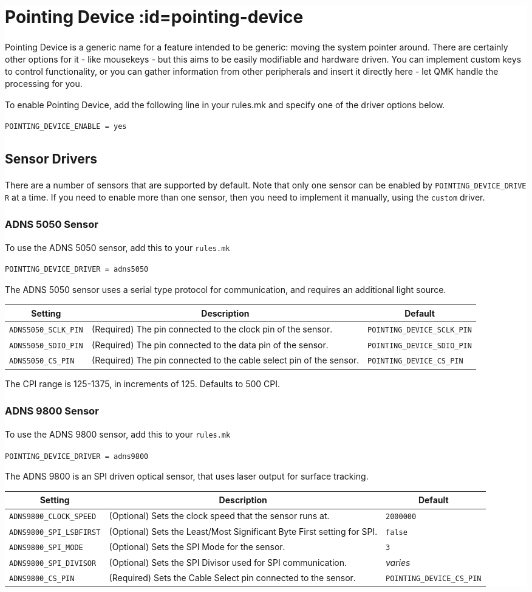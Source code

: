 # Pointing Device :id=pointing-device

Pointing Device is a generic name for a feature intended to be generic: moving the system pointer around.  There are certainly other options for it - like mousekeys - but this aims to be easily modifiable and hardware driven.  You can implement custom keys to control functionality, or you can gather information from other peripherals and insert it directly here - let QMK handle the processing for you.

To enable Pointing Device, add the following line in your rules.mk and specify one of the driver options below.

```make
POINTING_DEVICE_ENABLE = yes
```

## Sensor Drivers

There are a number of sensors that are supported by default. Note that only one sensor can be enabled by `POINTING_DEVICE_DRIVER` at a time.  If you need to enable more than one sensor, then you need to implement it manually, using the `custom` driver.

### ADNS 5050 Sensor

To use the ADNS 5050 sensor, add this to your `rules.mk`

```make
POINTING_DEVICE_DRIVER = adns5050
```

The ADNS 5050 sensor uses a serial type protocol for communication, and requires an additional light source. 

| Setting             | Description                                                         | Default                    |
| ------------------- | ------------------------------------------------------------------- | -------------------------- |
| `ADNS5050_SCLK_PIN` | (Required) The pin connected to the clock pin of the sensor.        | `POINTING_DEVICE_SCLK_PIN` |
| `ADNS5050_SDIO_PIN` | (Required) The pin connected to the data pin of the sensor.         | `POINTING_DEVICE_SDIO_PIN` |
| `ADNS5050_CS_PIN`   | (Required) The pin connected to the cable select pin of the sensor. | `POINTING_DEVICE_CS_PIN`   |



The CPI range is 125-1375, in increments of 125. Defaults to 500 CPI.

### ADNS 9800 Sensor

To use the ADNS 9800 sensor, add this to your `rules.mk`

```make
POINTING_DEVICE_DRIVER = adns9800
```

The ADNS 9800 is an SPI driven optical sensor, that uses laser output for surface tracking. 

| Setting                 | Description                                                            | Default                  |
| ----------------------- | ---------------------------------------------------------------------- | ------------------------ |
| `ADNS9800_CLOCK_SPEED`  | (Optional) Sets the clock speed that the sensor runs at.               | `2000000`                |
| `ADNS9800_SPI_LSBFIRST` | (Optional) Sets the Least/Most Significant Byte First setting for SPI. | `false`                  |
| `ADNS9800_SPI_MODE`     | (Optional) Sets the SPI Mode for the sensor.                           | `3`                      |
| `ADNS9800_SPI_DIVISOR`  | (Optional) Sets the SPI Divisor used for SPI communication.            | _varies_                 |
| `ADNS9800_CS_PIN`       | (Required) Sets the Cable Select pin connected to the sensor.          | `POINTING_DEVICE_CS_PIN` |
